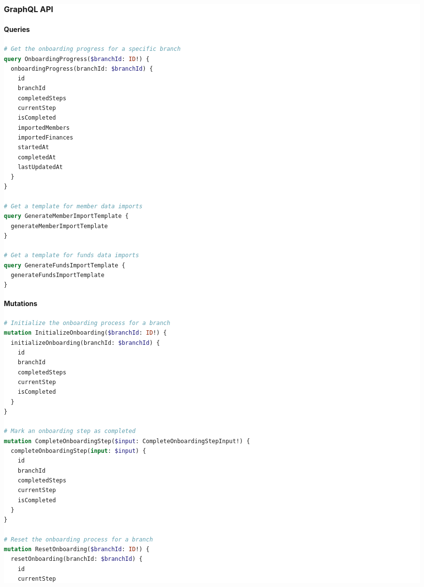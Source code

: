 ```typescript
```

### GraphQL API

#### Queries

```graphql
# Get the onboarding progress for a specific branch
query OnboardingProgress($branchId: ID!) {
  onboardingProgress(branchId: $branchId) {
    id
    branchId
    completedSteps
    currentStep
    isCompleted
    importedMembers
    importedFinances
    startedAt
    completedAt
    lastUpdatedAt
  }
}

# Get a template for member data imports
query GenerateMemberImportTemplate {
  generateMemberImportTemplate
}

# Get a template for funds data imports
query GenerateFundsImportTemplate {
  generateFundsImportTemplate
}
```

#### Mutations

```graphql
# Initialize the onboarding process for a branch
mutation InitializeOnboarding($branchId: ID!) {
  initializeOnboarding(branchId: $branchId) {
    id
    branchId
    completedSteps
    currentStep
    isCompleted
  }
}

# Mark an onboarding step as completed
mutation CompleteOnboardingStep($input: CompleteOnboardingStepInput!) {
  completeOnboardingStep(input: $input) {
    id
    branchId
    completedSteps
    currentStep
    isCompleted
  }
}

# Reset the onboarding process for a branch
mutation ResetOnboarding($branchId: ID!) {
  resetOnboarding(branchId: $branchId) {
    id
    currentStep
```